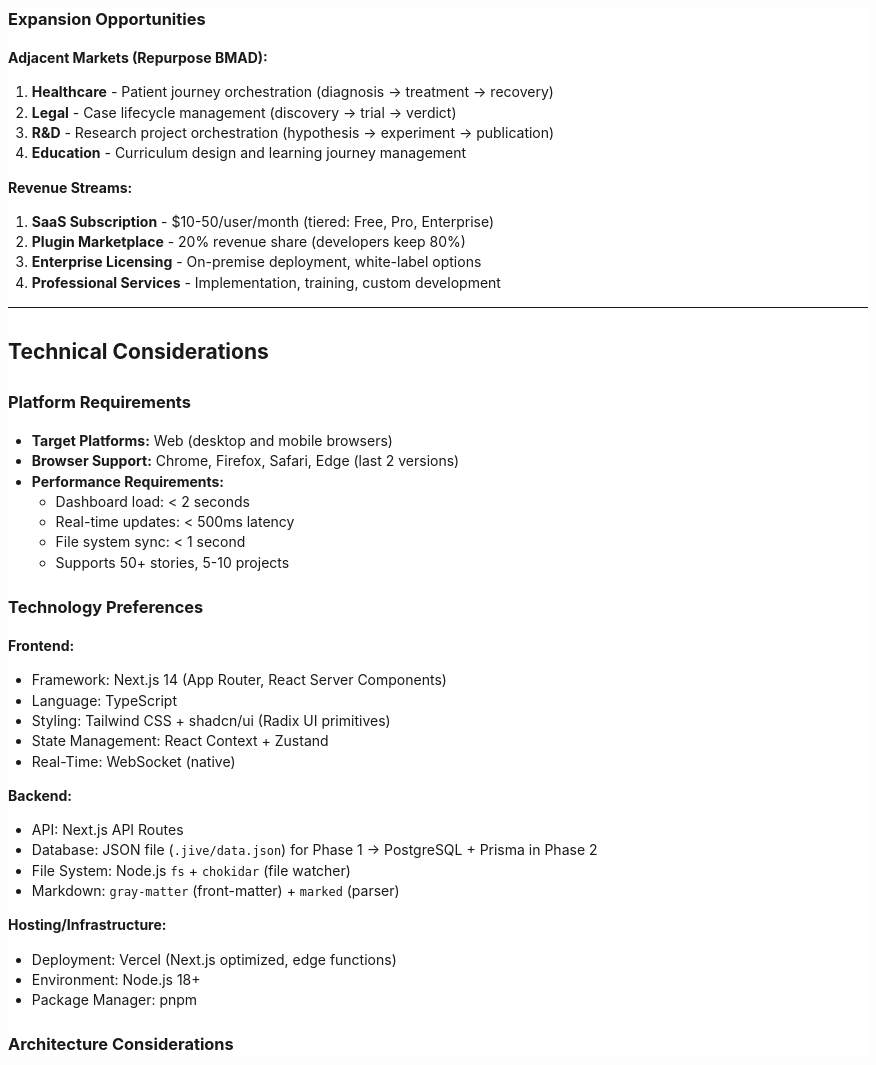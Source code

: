 ### Expansion Opportunities

**Adjacent Markets (Repurpose BMAD):**

1. **Healthcare** - Patient journey orchestration (diagnosis → treatment → recovery)
2. **Legal** - Case lifecycle management (discovery → trial → verdict)
3. **R&D** - Research project orchestration (hypothesis → experiment → publication)
4. **Education** - Curriculum design and learning journey management

**Revenue Streams:**

1. **SaaS Subscription** - $10-50/user/month (tiered: Free, Pro, Enterprise)
2. **Plugin Marketplace** - 20% revenue share (developers keep 80%)
3. **Enterprise Licensing** - On-premise deployment, white-label options
4. **Professional Services** - Implementation, training, custom development

---

## Technical Considerations

### Platform Requirements

- **Target Platforms:** Web (desktop and mobile browsers)
- **Browser Support:** Chrome, Firefox, Safari, Edge (last 2 versions)
- **Performance Requirements:**
  - Dashboard load: < 2 seconds
  - Real-time updates: < 500ms latency
  - File system sync: < 1 second
  - Supports 50+ stories, 5-10 projects

### Technology Preferences

**Frontend:**

- Framework: Next.js 14 (App Router, React Server Components)
- Language: TypeScript
- Styling: Tailwind CSS + shadcn/ui (Radix UI primitives)
- State Management: React Context + Zustand
- Real-Time: WebSocket (native)

**Backend:**

- API: Next.js API Routes
- Database: JSON file (`.jive/data.json`) for Phase 1 → PostgreSQL + Prisma in Phase 2
- File System: Node.js `fs` + `chokidar` (file watcher)
- Markdown: `gray-matter` (front-matter) + `marked` (parser)

**Hosting/Infrastructure:**

- Deployment: Vercel (Next.js optimized, edge functions)
- Environment: Node.js 18+
- Package Manager: pnpm

### Architecture Considerations
